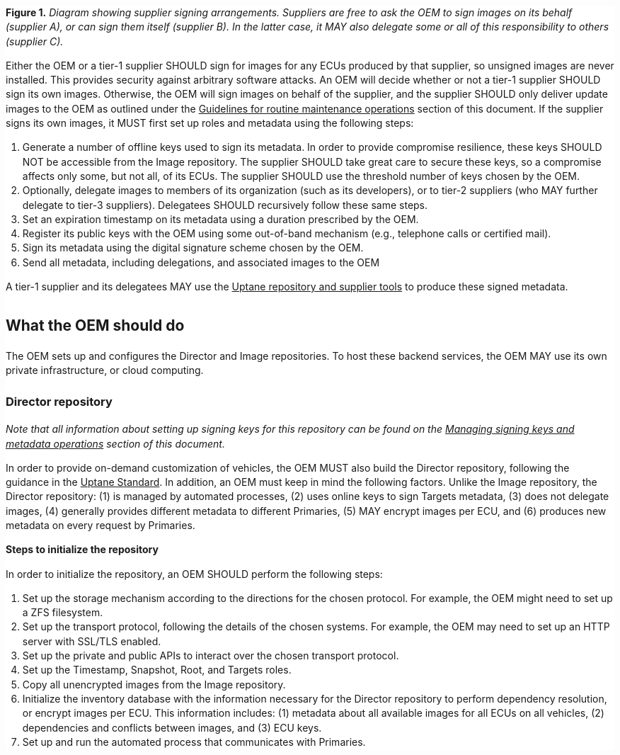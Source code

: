 **Figure 1.** *Diagram showing supplier signing arrangements. Suppliers are free to ask the OEM to sign images on its behalf (supplier A), or can sign them itself (supplier B). In the latter case, it MAY also delegate some or all of this responsibility to others (supplier C).*

Either the OEM or a tier-1 supplier SHOULD sign for images for any ECUs produced by that supplier, so unsigned images are never installed. This provides security against arbitrary software attacks. An OEM will decide whether or not a tier-1 supplier SHOULD sign its own images. Otherwise, the OEM will sign images on behalf of the supplier, and the supplier SHOULD only deliver update images to the OEM as outlined under the [Guidelines for routine maintenance operations](https://uptane.github.io/deployment-considerations/normal_operation.html) section of this document. If the supplier signs its own images, it MUST first set up roles and metadata using the following steps:

1. Generate a number of offline keys used to sign its metadata. In order to provide compromise resilience, these keys SHOULD NOT be accessible from the Image repository. The supplier SHOULD take great care to secure these keys, so a compromise affects only some, but not all, of its ECUs. The supplier SHOULD use the threshold number of keys chosen by the OEM.
2. Optionally, delegate images to members of its organization (such as its developers), or to tier-2 suppliers (who MAY further delegate to tier-3 suppliers). Delegatees SHOULD recursively follow these same steps.
3. Set an expiration timestamp on its metadata using a duration prescribed by the OEM.
4. Register its public keys with the OEM using some out-of-band mechanism (e.g., telephone calls or certified mail).
5. Sign its metadata using the digital signature scheme chosen by the OEM.
6. Send all metadata, including delegations, and associated images to the OEM

A tier-1 supplier and its delegatees MAY use the [Uptane repository and supplier tools](https://github.com/uptane/uptane) to produce these signed metadata.

## What the OEM should do

The OEM sets up and configures the Director and Image repositories. To host these backend services, the OEM MAY use its own private infrastructure, or cloud computing.

### Director repository

*Note that all information about setting up signing keys for this repository can be found on the [Managing signing keys and metadata operations](https://uptane.github.io/deployment-considerations/key_management.html) section of this document.*

In order to provide on-demand customization of vehicles, the OEM MUST also build the Director repository, following the guidance in the [Uptane Standard](https://uptane.github.io/papers/ieee-isto-6100.1.0.0.uptane-standard.html#director_repository). In addition, an OEM must keep in mind the following factors. Unlike the Image repository, the Director repository: (1) is managed by automated processes, (2) uses online keys to sign Targets metadata, (3) does not delegate images, (4) generally provides different metadata to different Primaries, (5) MAY encrypt images per ECU, and (6) produces new metadata on every request by Primaries.

**Steps to initialize the repository**

In order to initialize the repository, an OEM SHOULD perform the following steps:

1. Set up the storage mechanism according to the directions for the chosen protocol. For example, the OEM might need to set up a ZFS filesystem.
2. Set up the transport protocol, following the details of the chosen systems. For example, the OEM may need to set up an HTTP server with SSL/TLS enabled.
3. Set up the private and public APIs to interact over the chosen transport protocol.
4. Set up the Timestamp, Snapshot, Root, and Targets roles.
5. Copy all unencrypted images from the Image repository.
6. Initialize the inventory database with the information necessary for the Director repository to perform dependency resolution, or encrypt images per ECU. This information includes: (1) metadata about all available images for all ECUs on all vehicles, (2) dependencies and conflicts between images, and (3) ECU keys.
7. Set up and run the automated process that communicates with Primaries.
